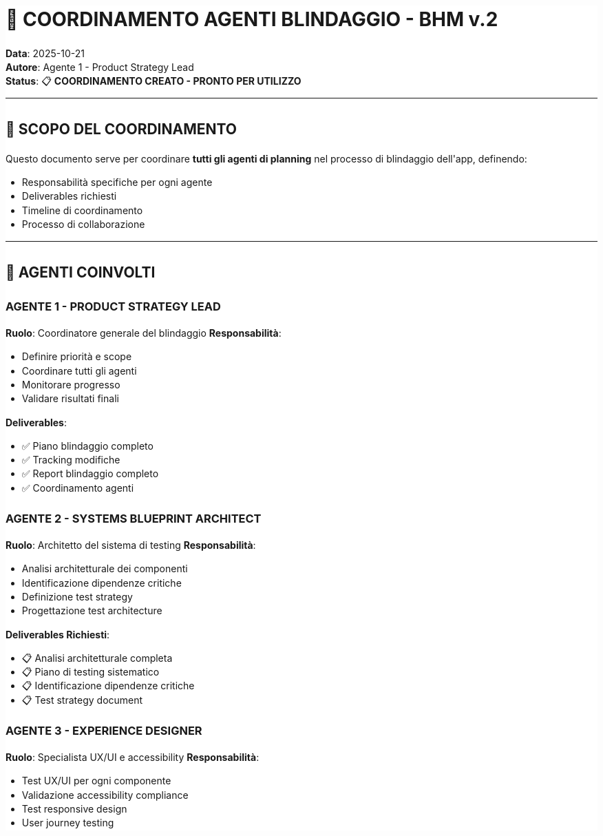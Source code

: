 # 🤝 COORDINAMENTO AGENTI BLINDAGGIO - BHM v.2

**Data**: 2025-10-21  
**Autore**: Agente 1 - Product Strategy Lead  
**Status**: 📋 **COORDINAMENTO CREATO - PRONTO PER UTILIZZO**

---

## 🎯 SCOPO DEL COORDINAMENTO

Questo documento serve per coordinare **tutti gli agenti di planning** nel processo di blindaggio dell'app, definendo:
- Responsabilità specifiche per ogni agente
- Deliverables richiesti
- Timeline di coordinamento
- Processo di collaborazione

---

## 🤖 AGENTI COINVOLTI

### **AGENTE 1 - PRODUCT STRATEGY LEAD**
**Ruolo**: Coordinatore generale del blindaggio
**Responsabilità**:
- Definire priorità e scope
- Coordinare tutti gli agenti
- Monitorare progresso
- Validare risultati finali

**Deliverables**:
- ✅ Piano blindaggio completo
- ✅ Tracking modifiche
- ✅ Report blindaggio completo
- ✅ Coordinamento agenti

### **AGENTE 2 - SYSTEMS BLUEPRINT ARCHITECT**
**Ruolo**: Architetto del sistema di testing
**Responsabilità**:
- Analisi architetturale dei componenti
- Identificazione dipendenze critiche
- Definizione test strategy
- Progettazione test architecture

**Deliverables Richiesti**:
- 📋 Analisi architetturale completa
- 📋 Piano di testing sistematico
- 📋 Identificazione dipendenze critiche
- 📋 Test strategy document

### **AGENTE 3 - EXPERIENCE DESIGNER**
**Ruolo**: Specialista UX/UI e accessibility
**Responsabilità**:
- Test UX/UI per ogni componente
- Validazione accessibility compliance
- Test responsive design
- User journey testing

